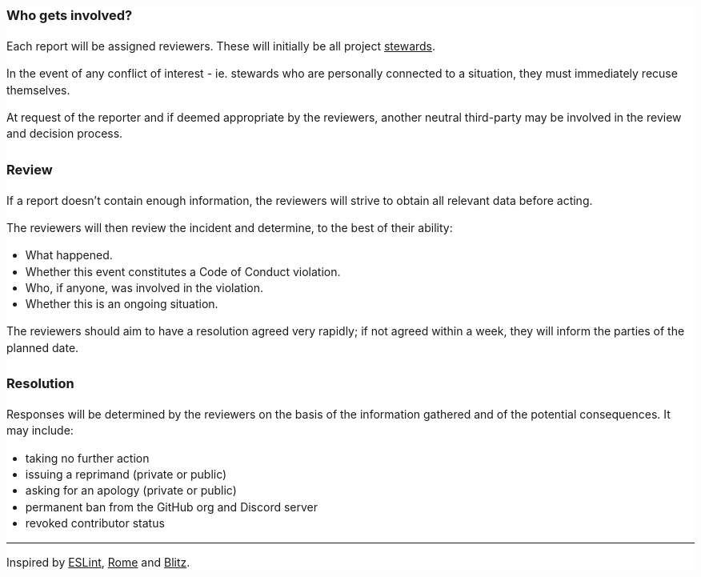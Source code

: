 ### Who gets involved?

Each report will be assigned reviewers. These will initially be all project [stewards](#stewards).

In the event of any conflict of interest - ie. stewards who are personally connected to a situation, they must immediately recuse themselves.

At request of the reporter and if deemed appropriate by the reviewers, another neutral third-party may be involved in the review and decision process.

### Review

If a report doesn’t contain enough information, the reviewers will strive to obtain all relevant data before acting.

The reviewers will then review the incident and determine, to the best of their ability:

- What happened.
- Whether this event constitutes a Code of Conduct violation.
- Who, if anyone, was involved in the violation.
- Whether this is an ongoing situation.

The reviewers should aim to have a resolution agreed very rapidly; if not agreed within a week, they will inform the parties of the planned date.

### Resolution

Responses will be determined by the reviewers on the basis of the information gathered and of the potential consequences. It may include:

- taking no further action
- issuing a reprimand (private or public)
- asking for an apology (private or public)
- permanent ban from the GitHub org and Discord server
- revoked contributor status

---

Inspired by [ESLint](https://eslint.org/docs/6.0.0/maintainer-guide/governance), [Rome](https://github.com/rome/tools/blob/main/GOVERNANCE.md) and [Blitz](https://blitzjs.com/docs/maintainers).
